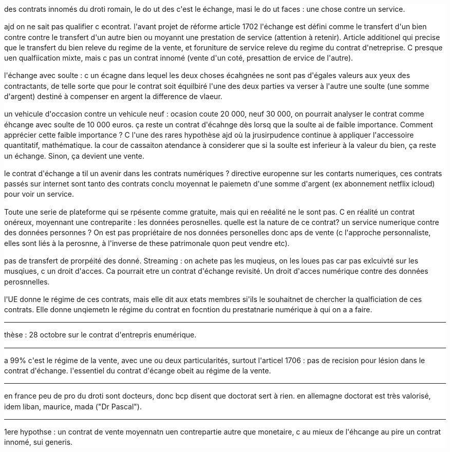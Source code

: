 des contrats innomés du droti romain, le do ut des c'est le échange, masi le do ut faces : une chose contre un service. 

ajd on ne sait pas qualifier c econtrat. l'avant projet de réforme article 1702 l'échange est défini comme le transfert d'un bien contre contre le transfert d'un autre bien ou moyannt une prestation de service (attention à retenir). Article additionel qui precise que le transfert du bien releve du regime de la vente, et foruniture de service releve du regime du contrat d'netreprise. C presque uen qualfiication mixte, mais c pas un contrat innomé (vente d'un coté, presattion de ervice de l'autre). 

l'échange avec soulte : c un écagne dans lequel les deux choses écahgnées ne sont pas d'égales valeurs aux yeux des contractants, de telle sorte que pour le contrat soit équilbiré l'une des deux parties va verser à l'autre une soulte (une somme d'argent) destiné à compenser en argent la difference de vlaeur.

un vehicule d'occasion contre un vehicule neuf : ocasion coute 20 000, neuf 30 000, on pourrait analyser le contrat comme éhcange avec soulte de 10 000 euros. ça reste un contrat d'écahnge dès lorsq que la soulte ai de faible importance. Comment apprécier cette faible importance ? C l'une des rares hypothèse ajd où la jrusirpudence continue à appliquer l'accessoire quantitatif, mathématique. la cour de cassaiton atendance à considerer que si la soulte est inferieur à la valeur du bien, ça reste un échange. Sinon, ça devient une vente. 

le contrat d'échange a til un avenir dans les contrats numériques ? directive europenne sur les contarts numeriques, ces contrats passés sur internet sont tanto des contrats conclu moyennat le paiemetn d'une somme d'argent (ex abonnement netflix icloud) pour voir un service. 

Toute une serie de plateforme qui se rpésente comme gratuite, mais qui en reéalité ne le sont pas.  C en réalité un contrat onéreux, moyennant une contreparite : les données perosnelles. quelle est la nature de ce contrat? un service numerique contre des données personnes ? On est pas propriétaire de nos données personelles donc aps de vente (c l'approche personnaliste, elles sont liés à la perosnne, à l'inverse de these patrimonale quon peut vendre etc). 

pas de transfert de prorpéité des donné. Streaming : on achete pas les muqieus, on les loues pas car pas exlcuivté sur les musqiues, c un droit d'acces. Ca pourrait etre un contrat d'échange revisité. Un droit d'acces numérique contre des données perosnnelles. 

l'UE donne le régime de ces contrats, mais elle dit aux etats membres si'ils le souhaitnet de chercher la qualficiation de ces contrats. Elle donne unqiemetn le régime du contrat en focntion du prestatnarie numérique à qui on a a faire. 

---
thèse : 28 octobre sur le contrat d'entrepris enumérique. 

---

a 99% c'est le régime de la vente, avec une ou deux particularités, surtout l'articel 1706 : pas de recision pour lésion dans le contrat d'échange. l'essentiel du contrat d'écange obeit au régime de la vente. 

---

en france peu de pro du droti sont docteurs, donc bcp disent que doctorat sert à rien. en allemagne doctorat est très valorisé, idem liban, maurice, mada ("Dr Pascal").

---

1ere hypothse : un contrat de vente moyennatn uen contrepartie autre que monetaire, c au mieux de l'éhcange au pire un contrat innomé, sui generis.
